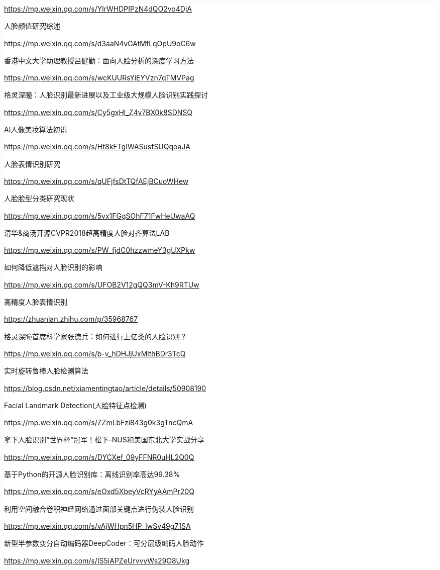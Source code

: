 https://mp.weixin.qq.com/s/YlrWHDPIPzN4dQO2vo4DjA

人脸颜值研究综述

https://mp.weixin.qq.com/s/d3aaN4vGAtMfLqOpU9oC6w

香港中文大学助理教授吕健勤：面向人脸分析的深度学习方法

https://mp.weixin.qq.com/s/wcKUURsYiEYVzn7qTMVPag

格灵深瞳：人脸识别最新进展以及工业级大规模人脸识别实践探讨

https://mp.weixin.qq.com/s/Cy5gxHl_Z4v7BX0k8SDNSQ

AI人像美妆算法初识

https://mp.weixin.qq.com/s/Ht8kFTgIWASusfSUQqoaJA

人脸表情识别研究

https://mp.weixin.qq.com/s/qUFjfsDtTQfAEjBCuoWHew

人脸脸型分类研究现状

https://mp.weixin.qq.com/s/5vx1FGgSOhF71FwHeUwaAQ

清华&商汤开源CVPR2018超高精度人脸对齐算法LAB

https://mp.weixin.qq.com/s/PW_fjdC0hzzwmeY3gUXPkw

如何降低遮挡对人脸识别的影响

https://mp.weixin.qq.com/s/UFOB2V12gQQ3mV-Kh9RTUw

高精度人脸表情识别

https://zhuanlan.zhihu.com/p/35968767

格灵深瞳首席科学家张徳兵：如何进行上亿类的人脸识别？

https://mp.weixin.qq.com/s/b-v_hDHJjUxMithBDr3TcQ

实时旋转鲁棒人脸检测算法

https://blog.csdn.net/xiamentingtao/article/details/50908190

Facial Landmark Detection(人脸特征点检测)

https://mp.weixin.qq.com/s/ZZmLbFzi843g0k3gTncQmA

拿下人脸识别“世界杯”冠军！松下-NUS和美国东北大学实战分享

https://mp.weixin.qq.com/s/DYCXef_09yFFNR0uHL2Q0Q

基于Python的开源人脸识别库：离线识别率高达99.38%

https://mp.weixin.qq.com/s/eOxd5XbeyVcRYyAAmPr20Q

利用空间融合卷积神经网络通过面部关键点进行伪装人脸识别

https://mp.weixin.qq.com/s/vAjWHpn5HP_lwSv49g71SA

新型半参数变分自动编码器DeepCoder：可分层级编码人脸动作

https://mp.weixin.qq.com/s/IS5iAPZeUrvvyWs29O8Ukg
